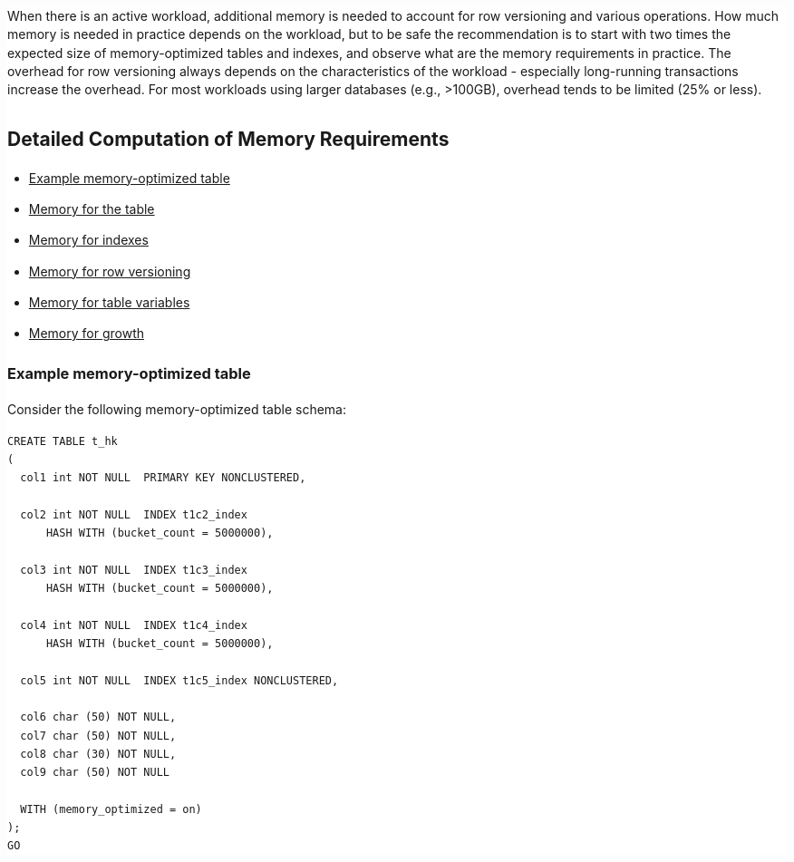 When there is an active workload, additional memory is needed to account for row versioning and various operations. How much memory is needed in practice depends on the workload, but to be safe the recommendation is to start with two times the expected size of memory-optimized tables and indexes, and observe what are the memory requirements in practice. The overhead for row versioning always depends on the characteristics of the workload - especially long-running transactions increase the overhead. For most workloads using larger databases (e.g., >100GB), overhead tends to be limited (25% or less).

  
## Detailed Computation of Memory Requirements 
  
- [Example memory-optimized table](../../relational-databases/in-memory-oltp/estimate-memory-requirements-for-memory-optimized-tables.md#bkmk_ExampleTable)  
  
- [Memory for the table](../../relational-databases/in-memory-oltp/estimate-memory-requirements-for-memory-optimized-tables.md#bkmk_MemoryForTable)  
  
- [Memory for indexes](../../relational-databases/in-memory-oltp/estimate-memory-requirements-for-memory-optimized-tables.md#bkmk_IndexMeemory)  
  
- [Memory for row versioning](../../relational-databases/in-memory-oltp/estimate-memory-requirements-for-memory-optimized-tables.md#bkmk_MemoryForRowVersions)  
  
- [Memory for table variables](../../relational-databases/in-memory-oltp/estimate-memory-requirements-for-memory-optimized-tables.md#bkmk_TableVariables)  
  
- [Memory for growth](../../relational-databases/in-memory-oltp/estimate-memory-requirements-for-memory-optimized-tables.md#bkmk_MemoryForGrowth)  
  
###  <a name="bkmk_ExampleTable"></a> Example memory-optimized table  

Consider the following memory-optimized table schema:
  
```tsql  
CREATE TABLE t_hk
(  
  col1 int NOT NULL  PRIMARY KEY NONCLUSTERED,  

  col2 int NOT NULL  INDEX t1c2_index   
      HASH WITH (bucket_count = 5000000),  

  col3 int NOT NULL  INDEX t1c3_index   
      HASH WITH (bucket_count = 5000000),  

  col4 int NOT NULL  INDEX t1c4_index   
      HASH WITH (bucket_count = 5000000),  

  col5 int NOT NULL  INDEX t1c5_index NONCLUSTERED,  

  col6 char (50) NOT NULL,  
  col7 char (50) NOT NULL,   
  col8 char (30) NOT NULL,   
  col9 char (50) NOT NULL  

  WITH (memory_optimized = on)  
);
GO  
```  
